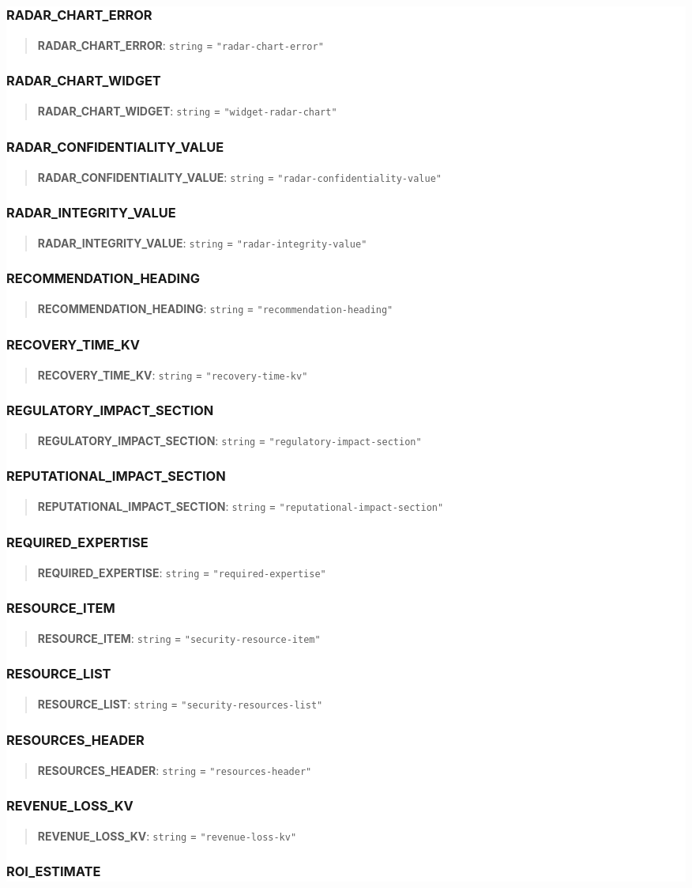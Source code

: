 ### RADAR\_CHART\_ERROR

> **RADAR\_CHART\_ERROR**: `string` = `"radar-chart-error"`

### RADAR\_CHART\_WIDGET

> **RADAR\_CHART\_WIDGET**: `string` = `"widget-radar-chart"`

### RADAR\_CONFIDENTIALITY\_VALUE

> **RADAR\_CONFIDENTIALITY\_VALUE**: `string` = `"radar-confidentiality-value"`

### RADAR\_INTEGRITY\_VALUE

> **RADAR\_INTEGRITY\_VALUE**: `string` = `"radar-integrity-value"`

### RECOMMENDATION\_HEADING

> **RECOMMENDATION\_HEADING**: `string` = `"recommendation-heading"`

### RECOVERY\_TIME\_KV

> **RECOVERY\_TIME\_KV**: `string` = `"recovery-time-kv"`

### REGULATORY\_IMPACT\_SECTION

> **REGULATORY\_IMPACT\_SECTION**: `string` = `"regulatory-impact-section"`

### REPUTATIONAL\_IMPACT\_SECTION

> **REPUTATIONAL\_IMPACT\_SECTION**: `string` = `"reputational-impact-section"`

### REQUIRED\_EXPERTISE

> **REQUIRED\_EXPERTISE**: `string` = `"required-expertise"`

### RESOURCE\_ITEM

> **RESOURCE\_ITEM**: `string` = `"security-resource-item"`

### RESOURCE\_LIST

> **RESOURCE\_LIST**: `string` = `"security-resources-list"`

### RESOURCES\_HEADER

> **RESOURCES\_HEADER**: `string` = `"resources-header"`

### REVENUE\_LOSS\_KV

> **REVENUE\_LOSS\_KV**: `string` = `"revenue-loss-kv"`

### ROI\_ESTIMATE
